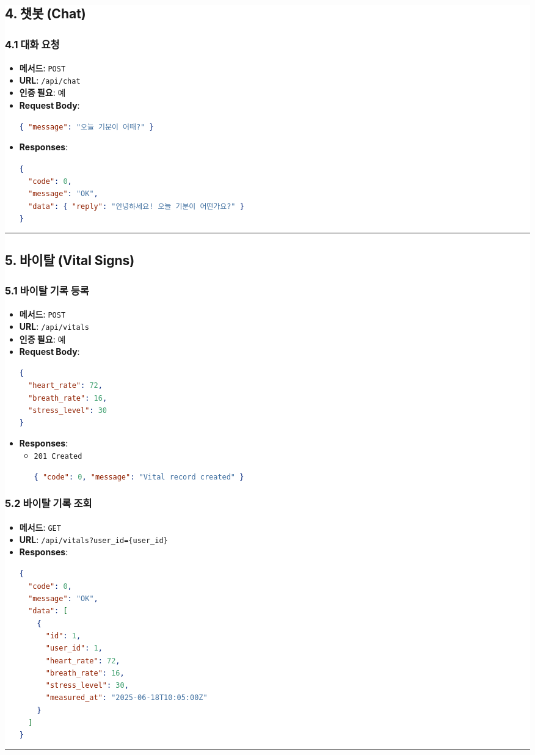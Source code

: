 
## 4. 챗봇 (Chat)

### 4.1 대화 요청
- **메서드**: `POST`
- **URL**: `/api/chat`
- **인증 필요**: 예
- **Request Body**:
  ```json
  { "message": "오늘 기분이 어때?" }
  ```
- **Responses**:
  ```json
  {
    "code": 0,
    "message": "OK",
    "data": { "reply": "안녕하세요! 오늘 기분이 어떤가요?" }
  }
  ```

---

## 5. 바이탈 (Vital Signs)

### 5.1 바이탈 기록 등록
- **메서드**: `POST`
- **URL**: `/api/vitals`
- **인증 필요**: 예
- **Request Body**:
  ```json
  {
    "heart_rate": 72,
    "breath_rate": 16,
    "stress_level": 30
  }
  ```
- **Responses**:
  - `201 Created`
    ```json
    { "code": 0, "message": "Vital record created" }
    ```

### 5.2 바이탈 기록 조회
- **메서드**: `GET`
- **URL**: `/api/vitals?user_id={user_id}`
- **Responses**:
  ```json
  {
    "code": 0,
    "message": "OK",
    "data": [
      {
        "id": 1,
        "user_id": 1,
        "heart_rate": 72,
        "breath_rate": 16,
        "stress_level": 30,
        "measured_at": "2025-06-18T10:05:00Z"
      }
    ]
  }
  ```

---